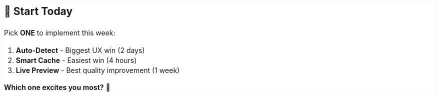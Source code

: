 
## 🚀 **Start Today**

Pick **ONE** to implement this week:

1. **Auto-Detect** - Biggest UX win (2 days)
2. **Smart Cache** - Easiest win (4 hours)
3. **Live Preview** - Best quality improvement (1 week)

**Which one excites you most?** 🎯
